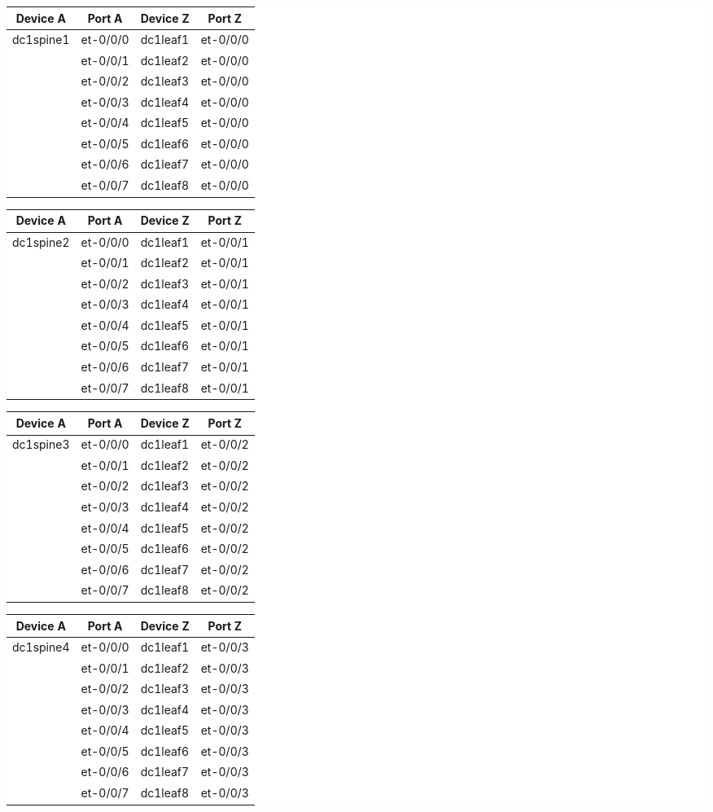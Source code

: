 | Device A | Port A | Device Z | Port Z|
|----|----|----|----|
|dc1spine1|et-0/0/0|dc1leaf1|et-0/0/0|
||et-0/0/1|dc1leaf2|et-0/0/0|
||et-0/0/2|dc1leaf3|et-0/0/0|
||et-0/0/3|dc1leaf4|et-0/0/0|
||et-0/0/4|dc1leaf5|et-0/0/0|
||et-0/0/5|dc1leaf6|et-0/0/0|
||et-0/0/6|dc1leaf7|et-0/0/0|
||et-0/0/7|dc1leaf8|et-0/0/0|

| Device A | Port A | Device Z | Port Z|
|----|----|----|----|
|dc1spine2|et-0/0/0|dc1leaf1|et-0/0/1|
||et-0/0/1|dc1leaf2|et-0/0/1|
||et-0/0/2|dc1leaf3|et-0/0/1|
||et-0/0/3|dc1leaf4|et-0/0/1|
||et-0/0/4|dc1leaf5|et-0/0/1|
||et-0/0/5|dc1leaf6|et-0/0/1|
||et-0/0/6|dc1leaf7|et-0/0/1|
||et-0/0/7|dc1leaf8|et-0/0/1|

| Device A | Port A | Device Z | Port Z|
|----|----|----|----|
|dc1spine3|et-0/0/0|dc1leaf1|et-0/0/2|
||et-0/0/1|dc1leaf2|et-0/0/2|
||et-0/0/2|dc1leaf3|et-0/0/2|
||et-0/0/3|dc1leaf4|et-0/0/2|
||et-0/0/4|dc1leaf5|et-0/0/2|
||et-0/0/5|dc1leaf6|et-0/0/2|
||et-0/0/6|dc1leaf7|et-0/0/2|
||et-0/0/7|dc1leaf8|et-0/0/2|

| Device A | Port A | Device Z | Port Z|
|----|----|----|----|
|dc1spine4|et-0/0/0|dc1leaf1|et-0/0/3|
||et-0/0/1|dc1leaf2|et-0/0/3|
||et-0/0/2|dc1leaf3|et-0/0/3|
||et-0/0/3|dc1leaf4|et-0/0/3|
||et-0/0/4|dc1leaf5|et-0/0/3|
||et-0/0/5|dc1leaf6|et-0/0/3|
||et-0/0/6|dc1leaf7|et-0/0/3|
||et-0/0/7|dc1leaf8|et-0/0/3|